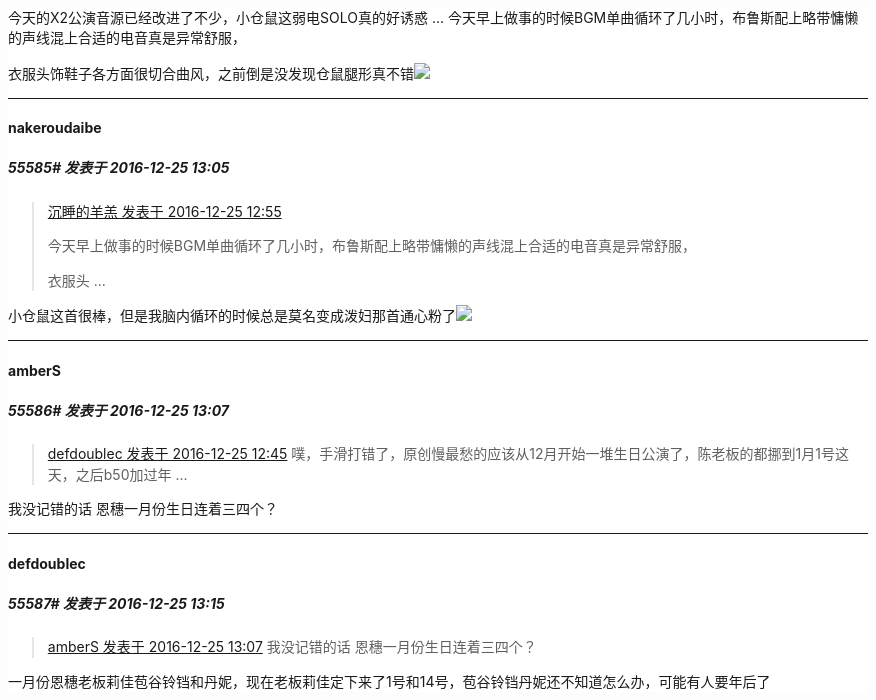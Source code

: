 今天的X2公演音源已经改进了不少，小仓鼠这弱电SOLO真的好诱惑 ...</blockquote>
今天早上做事的时候BGM单曲循环了几小时，布鲁斯配上略带慵懒的声线混上合适的电音真是异常舒服，

衣服头饰鞋子各方面很切合曲风，之前倒是没发现仓鼠腿形真不错<img src="https://static.saraba1st.com/image/smiley/dym/148.gif" referrerpolicy="no-referrer">







*****

####  nakeroudaibe  
##### 55585#       发表于 2016-12-25 13:05



<blockquote><a href="httphttps://bbs.saraba1st.com/2b/forum.php?mod=redirect&amp;goto=findpost&amp;pid=34594320&amp;ptid=1105387" target="_blank">沉睡的羊羔 发表于 2016-12-25 12:55</a>

今天早上做事的时候BGM单曲循环了几小时，布鲁斯配上略带慵懒的声线混上合适的电音真是异常舒服，

衣服头 ...</blockquote>
小仓鼠这首很棒，但是我脑内循环的时候总是莫名变成泼妇那首通心粉了<img src="https://static.saraba1st.com/image/smiley/face/30.gif" referrerpolicy="no-referrer">







*****

####  amberS  
##### 55586#       发表于 2016-12-25 13:07



<blockquote><a href="httphttps://bbs.saraba1st.com/2b/forum.php?mod=redirect&amp;amp;goto=findpost&amp;amp;pid=34594249&amp;amp;ptid=1105387" target="_blank">defdoublec 发表于 2016-12-25 12:45</a>
噗，手滑打错了，原创慢最愁的应该从12月开始一堆生日公演了，陈老板的都挪到1月1号这天，之后b50加过年 ...</blockquote>
我没记错的话 恩穗一月份生日连着三四个？







*****

####  defdoublec  
##### 55587#       发表于 2016-12-25 13:15



<blockquote><a href="httphttps://bbs.saraba1st.com/2b/forum.php?mod=redirect&amp;amp;goto=findpost&amp;amp;pid=34594427&amp;amp;ptid=1105387" target="_blank">amberS 发表于 2016-12-25 13:07</a>
我没记错的话 恩穗一月份生日连着三四个？</blockquote>
一月份恩穗老板莉佳苞谷铃铛和丹妮，现在老板莉佳定下来了1号和14号，苞谷铃铛丹妮还不知道怎么办，可能有人要年后了



